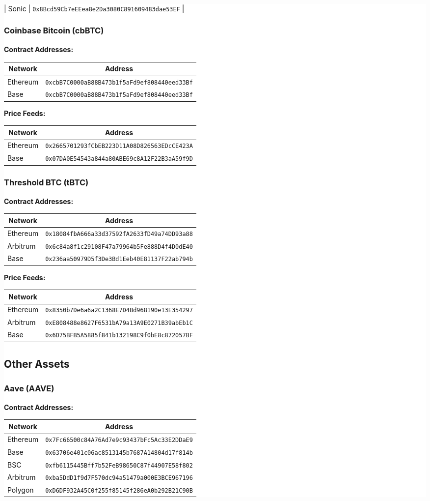 | Sonic | `0x8Bcd59Cb7eEEea8e2Da3080C891609483dae53EF` |

### Coinbase Bitcoin (cbBTC)

**Contract Addresses:**

| Network | Address |
|---------|---------|
| Ethereum | `0xcbB7C0000aB88B473b1f5aFd9ef808440eed33Bf` |
| Base | `0xcbB7C0000aB88B473b1f5aFd9ef808440eed33Bf` |

**Price Feeds:**

| Network | Address |
|---------|---------|
| Ethereum | `0x2665701293fCbEB223D11A08D826563EDcCE423A` |
| Base | `0x07DA0E54543a844a80ABE69c8A12F22B3aA59f9D` |

### Threshold BTC (tBTC)

**Contract Addresses:**

| Network | Address |
|---------|---------|
| Ethereum | `0x18084fbA666a33d37592fA2633fD49a74DD93a88` |
| Arbitrum | `0x6c84a8f1c29108F47a79964b5Fe888D4f4D0dE40` |
| Base | `0x236aa50979D5f3De3Bd1Eeb40E81137F22ab794b` |

**Price Feeds:**

| Network | Address |
|---------|---------|
| Ethereum | `0x8350b7De6a6a2C1368E7D4Bd968190e13E354297` |
| Arbitrum | `0xE808488e8627F6531bA79a13A9E0271B39abEb1C` |
| Base | `0x6D75BFB5A5885f841b132198C9f0bE8c872057BF` |

## Other Assets

### Aave (AAVE)

**Contract Addresses:**

| Network | Address |
|---------|---------|
| Ethereum | `0x7Fc66500c84A76Ad7e9c93437bFc5Ac33E2DDaE9` |
| Base | `0x63706e401c06ac8513145b7687A14804d17f814b` |
| BSC | `0xfb6115445Bff7b52FeB98650C87f44907E58f802` |
| Arbitrum | `0xba5DdD1f9d7F570dc94a51479a000E3BCE967196` |
| Polygon | `0xD6DF932A45C0f255f85145f286eA0b292B21C90B` |
